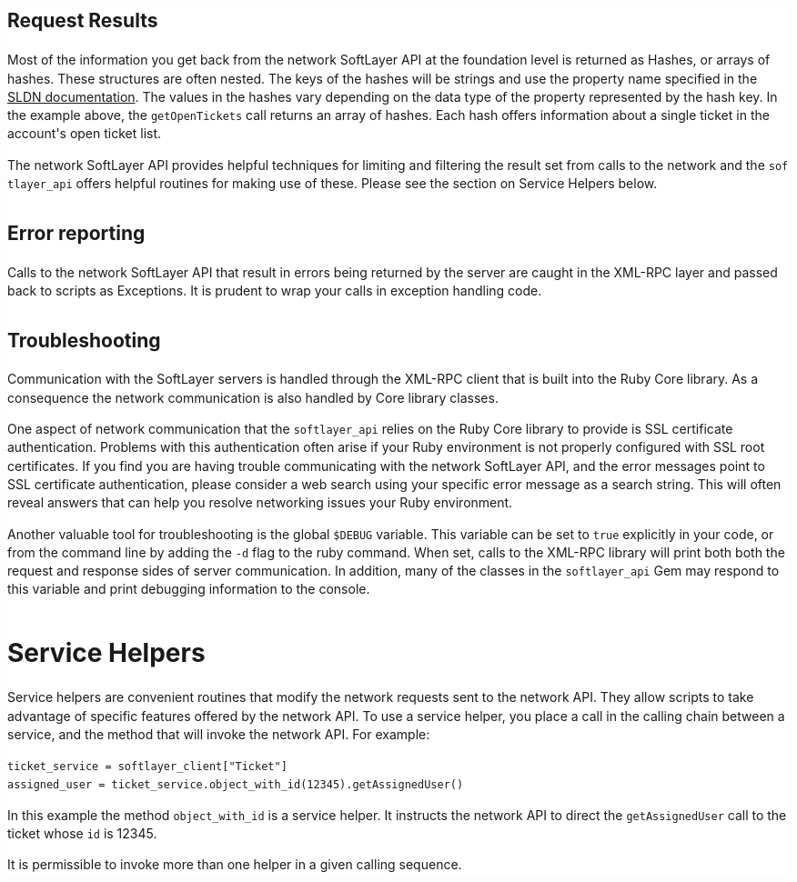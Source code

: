 ## Request Results

Most of the information you get back from the network SoftLayer API at the foundation level is returned as Hashes, or arrays of hashes. These structures are often nested. The keys of the hashes will be strings and use the property name specified in the [SLDN documentation](http://sldn.softlayer.com). The values in the hashes vary depending on the data type of the property represented by the hash key. In the example above, the `getOpenTickets` call returns an array of hashes. Each hash offers information about a single ticket in the account's open ticket list.

The network SoftLayer API provides helpful techniques for limiting and filtering the result set from calls to the network and the `softlayer_api` offers helpful routines for making use of these. Please see the section on Service Helpers below.

## Error reporting

Calls to the network SoftLayer API that result in errors being returned by the server are caught in the XML-RPC layer and passed back to scripts as Exceptions. It is prudent to wrap your calls in exception handling code.

## Troubleshooting

Communication with the SoftLayer servers is handled through the XML-RPC client that is built into the Ruby Core library. As a consequence the network communication is also handled by Core library classes. 

One aspect of network communication that the `softlayer_api` relies on the Ruby Core library to provide is SSL certificate authentication. Problems with this authentication often arise if your Ruby environment is not properly configured with SSL root certificates. If you find you are having trouble communicating with the network SoftLayer API, and the error messages point to SSL certificate authentication, please consider a web search using your specific error message as a search string. This will often reveal answers that can help you resolve networking issues your Ruby environment.

Another valuable tool for troubleshooting is the global `$DEBUG` variable. This variable can be set to `true` explicitly in your code, or from the command line by adding the `-d` flag to the ruby command. When set, calls to the XML-RPC library will print both both the request and response sides of server communication. In addition, many of the classes in the `softlayer_api` Gem may respond to this variable and print debugging information to the console.

# Service Helpers

Service helpers are convenient routines that modify the network requests sent to the network API. They allow scripts to take advantage of specific features offered by the network API. To use a service helper, you place a call in the calling chain between a service, and the method that will invoke the network API. For example:

    ticket_service = softlayer_client["Ticket"]
	assigned_user = ticket_service.object_with_id(12345).getAssignedUser()

In this example the method `object_with_id` is a service helper. It instructs the network API to direct the `getAssignedUser` call to the ticket whose `id` is 12345.

It is permissible to invoke more than one helper in a given calling sequence.
